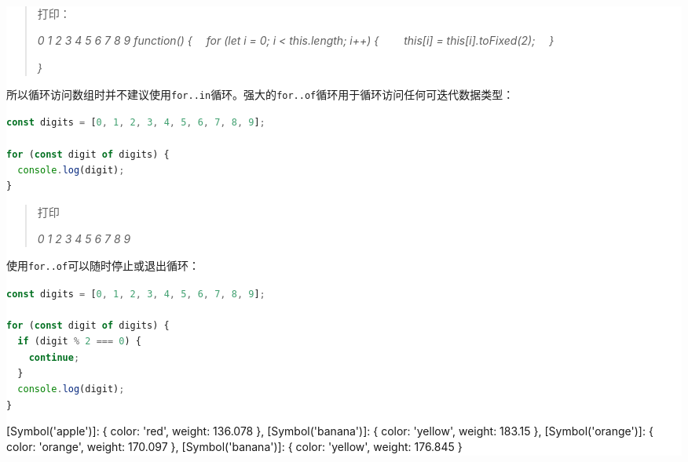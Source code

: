 > 打印：
>
> *0*
> *1*
> *2*
> *3*
> *4*
> *5*
> *6*
> *7*
> *8*
> *9*
> *function() {*
>  *for (let i = 0; i < this.length; i++) {*
>   *this[i] = this[i].toFixed(2);*
>  *}*
>
> *}*

所以循环访问数组时并不建议使用`for..in`循环。强大的`for..of`循环用于循环访问任何可迭代数据类型：

```javascript
const digits = [0, 1, 2, 3, 4, 5, 6, 7, 8, 9];

for (const digit of digits) {
  console.log(digit);
}
```

> 打印
>
> *0*
> *1*
> *2*
> *3*
> *4*
> *5*
> *6*
> *7*
> *8*
> *9*

使用`for..of`可以随时停止或退出循环：

```javascript
const digits = [0, 1, 2, 3, 4, 5, 6, 7, 8, 9];

for (const digit of digits) {
  if (digit % 2 === 0) {
    continue;
  }
  console.log(digit);
}
```


  [Symbol('apple')]: { color: 'red', weight: 136.078 },
  [Symbol('banana')]: { color: 'yellow', weight: 183.15 },
  [Symbol('orange')]: { color: 'orange', weight: 170.097 },
  [Symbol('banana')]: { color: 'yellow', weight: 176.845 }